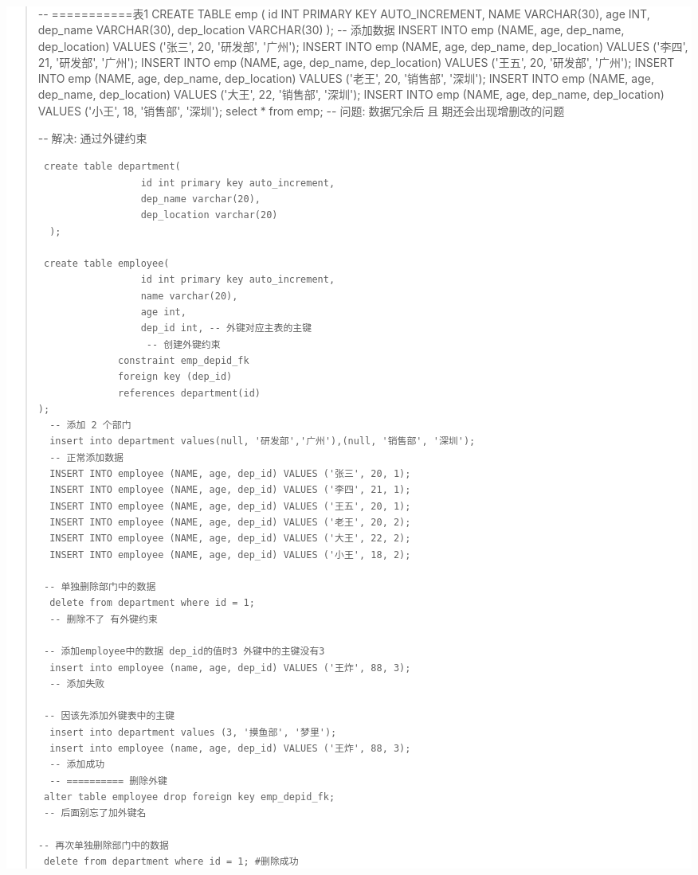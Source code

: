>    -- ===========表1
>       CREATE TABLE emp (
>                id INT PRIMARY KEY AUTO_INCREMENT,
>                NAME VARCHAR(30),
>                age INT,
>                dep_name VARCHAR(30),
>                dep_location VARCHAR(30)
>    );
>    -- 添加数据
>    INSERT INTO emp (NAME, age, dep_name, dep_location) VALUES ('张三', 20, '研发部', '广州');
>    INSERT INTO emp (NAME, age, dep_name, dep_location) VALUES ('李四', 21, '研发部', '广州');
>    INSERT INTO emp (NAME, age, dep_name, dep_location) VALUES ('王五', 20, '研发部', '广州');
>    INSERT INTO emp (NAME, age, dep_name, dep_location) VALUES ('老王', 20, '销售部', '深圳');
>    INSERT INTO emp (NAME, age, dep_name, dep_location) VALUES ('大王', 22, '销售部', '深圳');
>    INSERT INTO emp (NAME, age, dep_name, dep_location) VALUES ('小王', 18, '销售部', '深圳');
>    select * from emp;
>    -- 问题: 数据冗余后 且 期还会出现增删改的问题
>                                  
>    -- 解决: 通过外键约束
>                                  
>      create table department(
>                       id int primary key auto_increment,
>                       dep_name varchar(20),
>                       dep_location varchar(20)
>       );
>                                  
>      create table employee(
>                       id int primary key auto_increment,
>                       name varchar(20),
>                       age int,
>                       dep_id int, -- 外键对应主表的主键
>                        -- 创建外键约束
>                   constraint emp_depid_fk
>                   foreign key (dep_id)
>                   references department(id)
>     );
>       -- 添加 2 个部门
>       insert into department values(null, '研发部','广州'),(null, '销售部', '深圳');
>       -- 正常添加数据
>       INSERT INTO employee (NAME, age, dep_id) VALUES ('张三', 20, 1);
>       INSERT INTO employee (NAME, age, dep_id) VALUES ('李四', 21, 1);
>       INSERT INTO employee (NAME, age, dep_id) VALUES ('王五', 20, 1);
>       INSERT INTO employee (NAME, age, dep_id) VALUES ('老王', 20, 2);
>       INSERT INTO employee (NAME, age, dep_id) VALUES ('大王', 22, 2);
>       INSERT INTO employee (NAME, age, dep_id) VALUES ('小王', 18, 2);
>                                  
>      -- 单独删除部门中的数据
>       delete from department where id = 1;
>       -- 删除不了 有外键约束
>                                  
>      -- 添加employee中的数据 dep_id的值时3 外键中的主键没有3
>       insert into employee (name, age, dep_id) VALUES ('王炸', 88, 3);
>       -- 添加失败
>                                  
>      -- 因该先添加外键表中的主键
>       insert into department values (3, '摸鱼部', '梦里');
>       insert into employee (name, age, dep_id) VALUES ('王炸', 88, 3);
>       -- 添加成功
>       -- ========== 删除外键
>      alter table employee drop foreign key emp_depid_fk;
>      -- 后面别忘了加外键名
>                                  
>     -- 再次单独删除部门中的数据
>      delete from department where id = 1; #删除成功